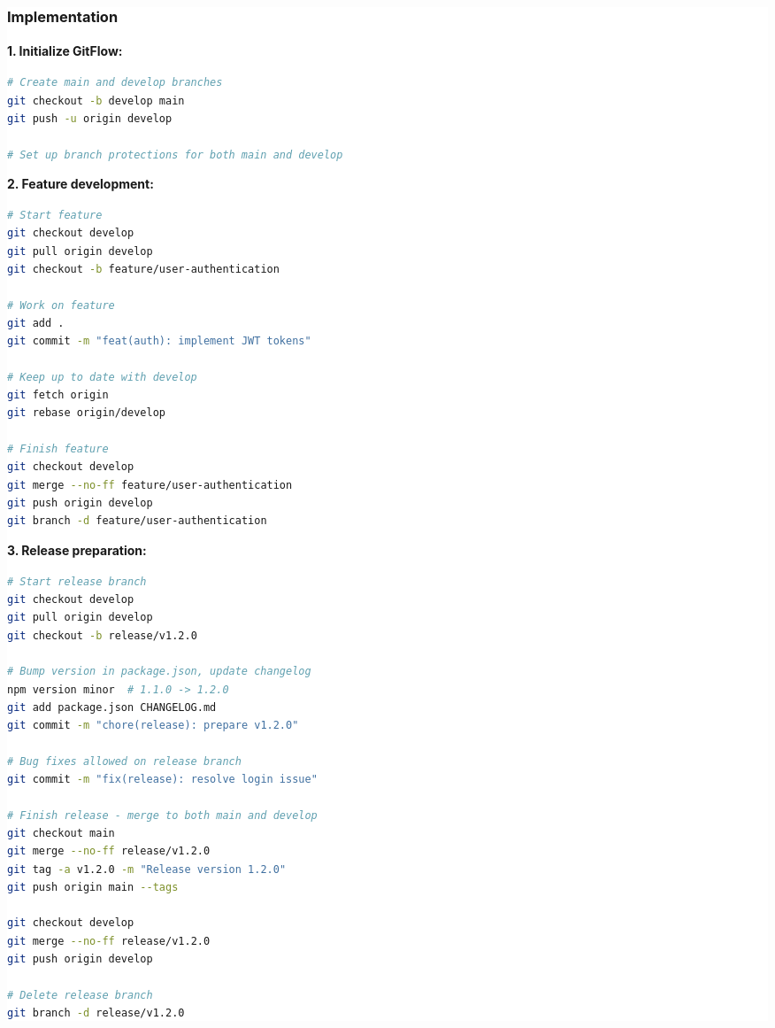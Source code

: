 ### Implementation

**1. Initialize GitFlow:**
```bash
# Create main and develop branches
git checkout -b develop main
git push -u origin develop

# Set up branch protections for both main and develop
```

**2. Feature development:**
```bash
# Start feature
git checkout develop
git pull origin develop
git checkout -b feature/user-authentication

# Work on feature
git add .
git commit -m "feat(auth): implement JWT tokens"

# Keep up to date with develop
git fetch origin
git rebase origin/develop

# Finish feature
git checkout develop
git merge --no-ff feature/user-authentication
git push origin develop
git branch -d feature/user-authentication
```

**3. Release preparation:**
```bash
# Start release branch
git checkout develop
git pull origin develop
git checkout -b release/v1.2.0

# Bump version in package.json, update changelog
npm version minor  # 1.1.0 -> 1.2.0
git add package.json CHANGELOG.md
git commit -m "chore(release): prepare v1.2.0"

# Bug fixes allowed on release branch
git commit -m "fix(release): resolve login issue"

# Finish release - merge to both main and develop
git checkout main
git merge --no-ff release/v1.2.0
git tag -a v1.2.0 -m "Release version 1.2.0"
git push origin main --tags

git checkout develop
git merge --no-ff release/v1.2.0
git push origin develop

# Delete release branch
git branch -d release/v1.2.0
```
